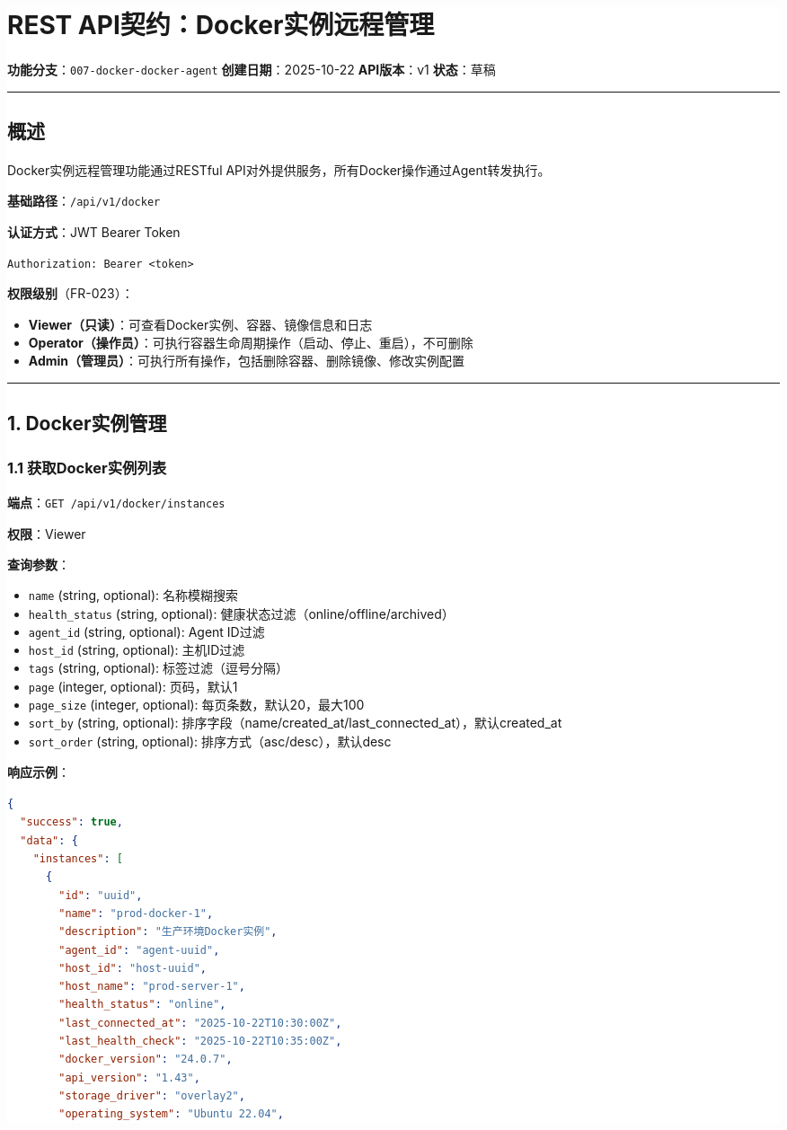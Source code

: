 # REST API契约：Docker实例远程管理

**功能分支**：`007-docker-docker-agent`
**创建日期**：2025-10-22
**API版本**：v1
**状态**：草稿

---

## 概述

Docker实例远程管理功能通过RESTful API对外提供服务，所有Docker操作通过Agent转发执行。

**基础路径**：`/api/v1/docker`

**认证方式**：JWT Bearer Token
```http
Authorization: Bearer <token>
```

**权限级别**（FR-023）：
- **Viewer（只读）**：可查看Docker实例、容器、镜像信息和日志
- **Operator（操作员）**：可执行容器生命周期操作（启动、停止、重启），不可删除
- **Admin（管理员）**：可执行所有操作，包括删除容器、删除镜像、修改实例配置

---

## 1. Docker实例管理

### 1.1 获取Docker实例列表

**端点**：`GET /api/v1/docker/instances`

**权限**：Viewer

**查询参数**：
- `name` (string, optional): 名称模糊搜索
- `health_status` (string, optional): 健康状态过滤（online/offline/archived）
- `agent_id` (string, optional): Agent ID过滤
- `host_id` (string, optional): 主机ID过滤
- `tags` (string, optional): 标签过滤（逗号分隔）
- `page` (integer, optional): 页码，默认1
- `page_size` (integer, optional): 每页条数，默认20，最大100
- `sort_by` (string, optional): 排序字段（name/created_at/last_connected_at），默认created_at
- `sort_order` (string, optional): 排序方式（asc/desc），默认desc

**响应示例**：
```json
{
  "success": true,
  "data": {
    "instances": [
      {
        "id": "uuid",
        "name": "prod-docker-1",
        "description": "生产环境Docker实例",
        "agent_id": "agent-uuid",
        "host_id": "host-uuid",
        "host_name": "prod-server-1",
        "health_status": "online",
        "last_connected_at": "2025-10-22T10:30:00Z",
        "last_health_check": "2025-10-22T10:35:00Z",
        "docker_version": "24.0.7",
        "api_version": "1.43",
        "storage_driver": "overlay2",
        "operating_system": "Ubuntu 22.04",
```